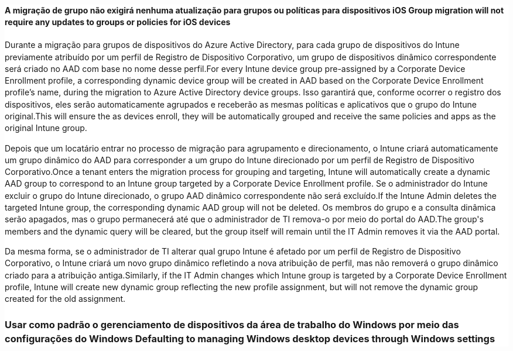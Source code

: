 #### <span data-ttu-id="57e1e-255">A migração de grupo não exigirá nenhuma atualização para grupos ou políticas para dispositivos iOS </span><span class="sxs-lookup"><span data-stu-id="57e1e-255">Group migration will not require any updates to groups or policies for iOS devices </span></span>
<a id="group-migration-will-not-require-any-updates-to-groups-or-policies-for-ios-devices---898837--" class="xliff"></a>
<span data-ttu-id="57e1e-256">Durante a migração para grupos de dispositivos do Azure Active Directory, para cada grupo de dispositivos do Intune previamente atribuído por um perfil de Registro de Dispositivo Corporativo, um grupo de dispositivos dinâmico correspondente será criado no AAD com base no nome desse perfil.</span><span class="sxs-lookup"><span data-stu-id="57e1e-256">For every Intune device group pre-assigned by a Corporate Device Enrollment profile, a corresponding dynamic device group will be created in AAD based on the Corporate Device Enrollment profile’s name, during the migration to Azure Active Directory device groups.</span></span> <span data-ttu-id="57e1e-257">Isso garantirá que, conforme ocorrer o registro dos dispositivos, eles serão automaticamente agrupados e receberão as mesmas políticas e aplicativos que o grupo do Intune original.</span><span class="sxs-lookup"><span data-stu-id="57e1e-257">This will ensure the as devices enroll, they will be automatically grouped and receive the same policies and apps as the original Intune group.</span></span>

<span data-ttu-id="57e1e-258">Depois que um locatário entrar no processo de migração para agrupamento e direcionamento, o Intune criará automaticamente um grupo dinâmico do AAD para corresponder a um grupo do Intune direcionado por um perfil de Registro de Dispositivo Corporativo.</span><span class="sxs-lookup"><span data-stu-id="57e1e-258">Once a tenant enters the migration process for grouping and targeting, Intune will automatically create a dynamic AAD group to correspond to an Intune group targeted by a Corporate Device Enrollment profile.</span></span> <span data-ttu-id="57e1e-259">Se o administrador do Intune excluir o grupo do Intune direcionado, o grupo AAD dinâmico correspondente não será excluído.</span><span class="sxs-lookup"><span data-stu-id="57e1e-259">If the Intune Admin deletes the targeted Intune group, the corresponding dynamic AAD group will not be deleted.</span></span> <span data-ttu-id="57e1e-260">Os membros do grupo e a consulta dinâmica serão apagados, mas o grupo permanecerá até que o administrador de TI remova-o por meio do portal do AAD.</span><span class="sxs-lookup"><span data-stu-id="57e1e-260">The group's members and the dynamic query will be cleared, but the group itself will remain until the IT Admin removes it via the AAD portal.</span></span>

<span data-ttu-id="57e1e-261">Da mesma forma, se o administrador de TI alterar qual grupo Intune é afetado por um perfil de Registro de Dispositivo Corporativo, o Intune criará um novo grupo dinâmico refletindo a nova atribuição de perfil, mas não removerá o grupo dinâmico criado para a atribuição antiga.</span><span class="sxs-lookup"><span data-stu-id="57e1e-261">Similarly, if the IT Admin changes which Intune group is targeted by a Corporate Device Enrollment profile, Intune will create new dynamic group reflecting the new profile assignment, but will not remove the dynamic group created for the old assignment.</span></span>

### <span data-ttu-id="57e1e-262">Usar como padrão o gerenciamento de dispositivos da área de trabalho do Windows por meio das configurações do Windows </span><span class="sxs-lookup"><span data-stu-id="57e1e-262">Defaulting to managing Windows desktop devices through Windows settings </span></span>
<a id="defaulting-to-managing-windows-desktop-devices-through-windows-settings---663050--" class="xliff"></a>